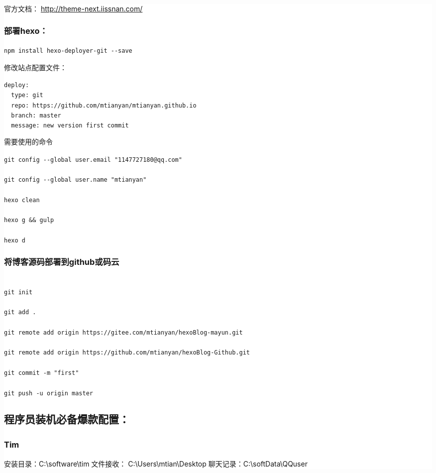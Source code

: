 官方文档： http://theme-next.iissnan.com/

### 部署hexo：

`npm install hexo-deployer-git --save`

修改站点配置文件：


```
deploy:
  type: git
  repo: https://github.com/mtianyan/mtianyan.github.io
  branch: master
  message: new version first commit
```

需要使用的命令

```
git config --global user.email "1147727180@qq.com"

git config --global user.name "mtianyan"

hexo clean

hexo g && gulp

hexo d
```
### 将博客源码部署到github或码云

```

git init

git add .

git remote add origin https://gitee.com/mtianyan/hexoBlog-mayun.git

git remote add origin https://github.com/mtianyan/hexoBlog-Github.git

git commit -m "first"

git push -u origin master
```

## 程序员装机必备爆款配置：

### Tim

安装目录：C:\software\tim
文件接收： C:\Users\mtian\Desktop
聊天记录：C:\softData\QQuser
